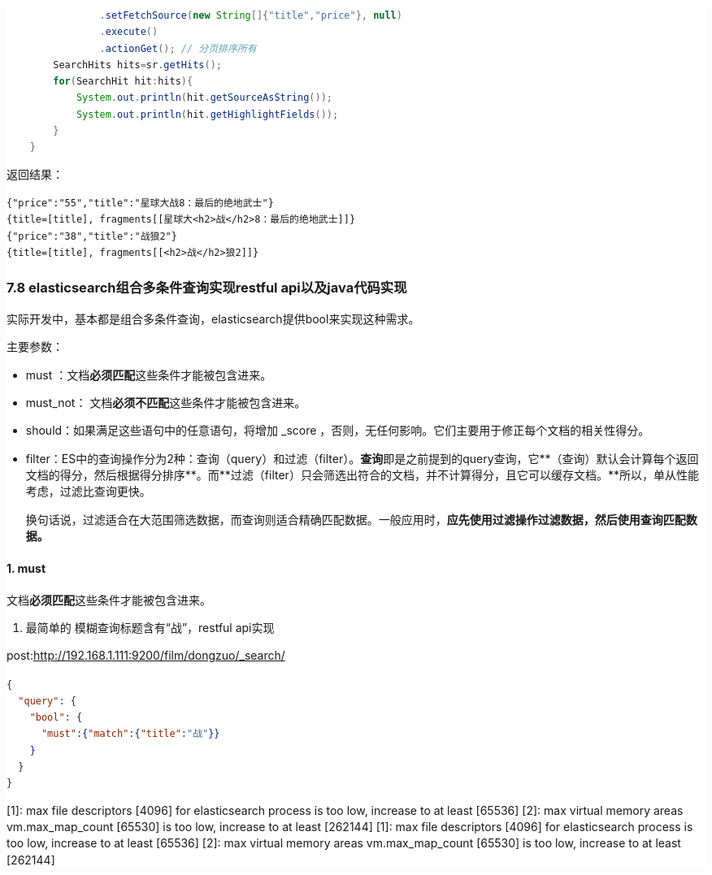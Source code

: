 ```java
                .setFetchSource(new String[]{"title","price"}, null)
                .execute()
                .actionGet(); // 分页排序所有
        SearchHits hits=sr.getHits();
        for(SearchHit hit:hits){
            System.out.println(hit.getSourceAsString());
            System.out.println(hit.getHighlightFields());
        }
    }
```

返回结果：

```text
{"price":"55","title":"星球大战8：最后的绝地武士"}
{title=[title], fragments[[星球大<h2>战</h2>8：最后的绝地武士]]}
{"price":"38","title":"战狼2"}
{title=[title], fragments[[<h2>战</h2>狼2]]}
```

### 7.8 elasticsearch组合多条件查询实现restful api以及java代码实现

实际开发中，基本都是组合多条件查询，elasticsearch提供bool来实现这种需求。

主要参数：

- must ：文档**必须匹配**这些条件才能被包含进来。

- must_not： 文档**必须不匹配**这些条件才能被包含进来。

- should：如果满足这些语句中的任意语句，将增加 _score ，否则，无任何影响。它们主要用于修正每个文档的相关性得分。

- filter：ES中的查询操作分为2种：查询（query）和过滤（filter）。**查询**即是之前提到的query查询，它**（查询）默认会计算每个返回文档的得分，然后根据得分排序**。而**过滤（filter）只会筛选出符合的文档，并不计算得分，且它可以缓存文档。**所以，单从性能考虑，过滤比查询更快。

  换句话说，过滤适合在大范围筛选数据，而查询则适合精确匹配数据。一般应用时，**应先使用过滤操作过滤数据，然后使用查询匹配数据。**


#### 1. must

文档**必须匹配**这些条件才能被包含进来。


1. 最简单的 模糊查询标题含有“战”，restful api实现

post:<http://192.168.1.111:9200/film/dongzuo/_search/>

```json
{
  "query": {
    "bool": {
      "must":{"match":{"title":"战"}}
    }
  }
}
```


[1]: max file descriptors [4096] for elasticsearch process is too low, increase to at least [65536]
[2]: max virtual memory areas vm.max_map_count [65530] is too low, increase to at least [262144]
[1]: max file descriptors [4096] for elasticsearch process is too low, increase to at least [65536]
[2]: max virtual memory areas vm.max_map_count [65530] is too low, increase to at least [262144]